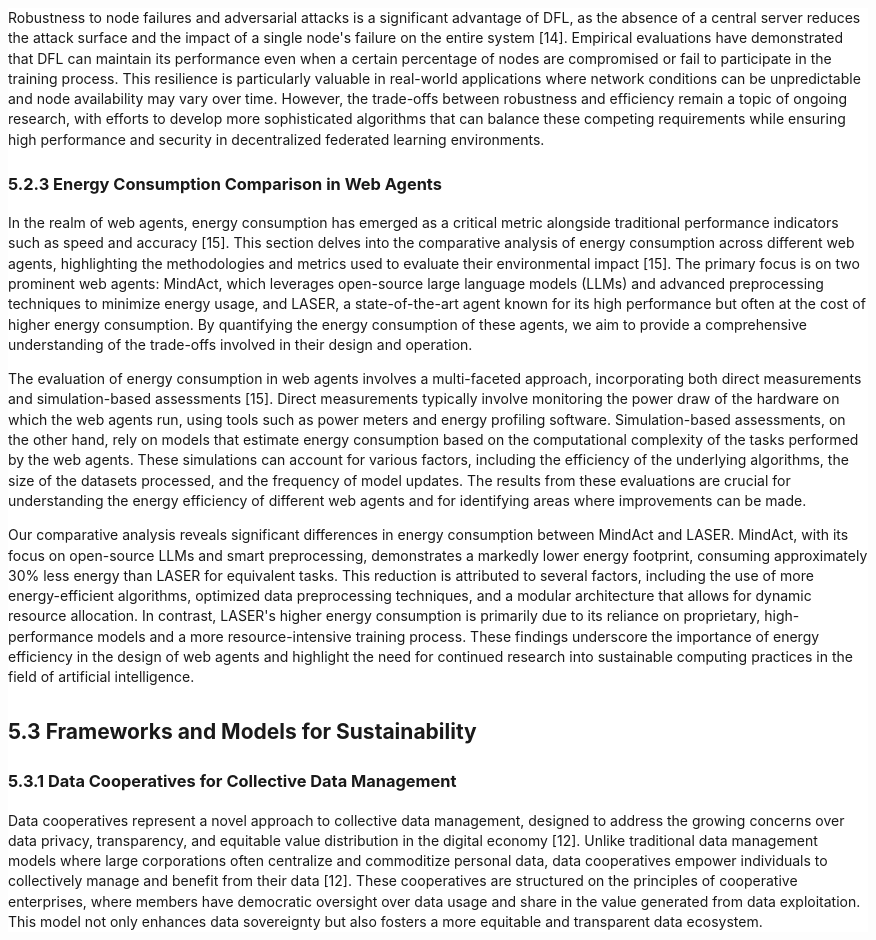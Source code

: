 Robustness to node failures and adversarial attacks is a significant advantage of DFL, as the absence of a central server reduces the attack surface and the impact of a single node's failure on the entire system [14]. Empirical evaluations have demonstrated that DFL can maintain its performance even when a certain percentage of nodes are compromised or fail to participate in the training process. This resilience is particularly valuable in real-world applications where network conditions can be unpredictable and node availability may vary over time. However, the trade-offs between robustness and efficiency remain a topic of ongoing research, with efforts to develop more sophisticated algorithms that can balance these competing requirements while ensuring high performance and security in decentralized federated learning environments.

### 5.2.3 Energy Consumption Comparison in Web Agents
In the realm of web agents, energy consumption has emerged as a critical metric alongside traditional performance indicators such as speed and accuracy [15]. This section delves into the comparative analysis of energy consumption across different web agents, highlighting the methodologies and metrics used to evaluate their environmental impact [15]. The primary focus is on two prominent web agents: MindAct, which leverages open-source large language models (LLMs) and advanced preprocessing techniques to minimize energy usage, and LASER, a state-of-the-art agent known for its high performance but often at the cost of higher energy consumption. By quantifying the energy consumption of these agents, we aim to provide a comprehensive understanding of the trade-offs involved in their design and operation.

The evaluation of energy consumption in web agents involves a multi-faceted approach, incorporating both direct measurements and simulation-based assessments [15]. Direct measurements typically involve monitoring the power draw of the hardware on which the web agents run, using tools such as power meters and energy profiling software. Simulation-based assessments, on the other hand, rely on models that estimate energy consumption based on the computational complexity of the tasks performed by the web agents. These simulations can account for various factors, including the efficiency of the underlying algorithms, the size of the datasets processed, and the frequency of model updates. The results from these evaluations are crucial for understanding the energy efficiency of different web agents and for identifying areas where improvements can be made.

Our comparative analysis reveals significant differences in energy consumption between MindAct and LASER. MindAct, with its focus on open-source LLMs and smart preprocessing, demonstrates a markedly lower energy footprint, consuming approximately 30% less energy than LASER for equivalent tasks. This reduction is attributed to several factors, including the use of more energy-efficient algorithms, optimized data preprocessing techniques, and a modular architecture that allows for dynamic resource allocation. In contrast, LASER's higher energy consumption is primarily due to its reliance on proprietary, high-performance models and a more resource-intensive training process. These findings underscore the importance of energy efficiency in the design of web agents and highlight the need for continued research into sustainable computing practices in the field of artificial intelligence.

## 5.3 Frameworks and Models for Sustainability

### 5.3.1 Data Cooperatives for Collective Data Management
Data cooperatives represent a novel approach to collective data management, designed to address the growing concerns over data privacy, transparency, and equitable value distribution in the digital economy [12]. Unlike traditional data management models where large corporations often centralize and commoditize personal data, data cooperatives empower individuals to collectively manage and benefit from their data [12]. These cooperatives are structured on the principles of cooperative enterprises, where members have democratic oversight over data usage and share in the value generated from data exploitation. This model not only enhances data sovereignty but also fosters a more equitable and transparent data ecosystem.

